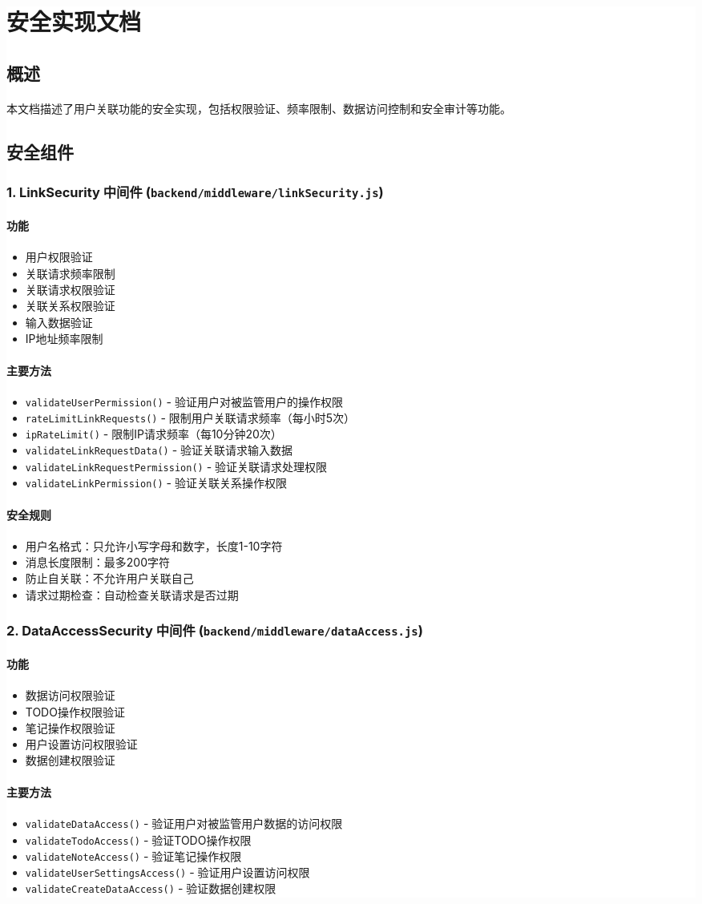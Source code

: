 # 安全实现文档

## 概述

本文档描述了用户关联功能的安全实现，包括权限验证、频率限制、数据访问控制和安全审计等功能。

## 安全组件

### 1. LinkSecurity 中间件 (`backend/middleware/linkSecurity.js`)

#### 功能
- 用户权限验证
- 关联请求频率限制
- 关联请求权限验证
- 关联关系权限验证
- 输入数据验证
- IP地址频率限制

#### 主要方法
- `validateUserPermission()` - 验证用户对被监管用户的操作权限
- `rateLimitLinkRequests()` - 限制用户关联请求频率（每小时5次）
- `ipRateLimit()` - 限制IP请求频率（每10分钟20次）
- `validateLinkRequestData()` - 验证关联请求输入数据
- `validateLinkRequestPermission()` - 验证关联请求处理权限
- `validateLinkPermission()` - 验证关联关系操作权限

#### 安全规则
- 用户名格式：只允许小写字母和数字，长度1-10字符
- 消息长度限制：最多200字符
- 防止自关联：不允许用户关联自己
- 请求过期检查：自动检查关联请求是否过期

### 2. DataAccessSecurity 中间件 (`backend/middleware/dataAccess.js`)

#### 功能
- 数据访问权限验证
- TODO操作权限验证
- 笔记操作权限验证
- 用户设置访问权限验证
- 数据创建权限验证

#### 主要方法
- `validateDataAccess()` - 验证用户对被监管用户数据的访问权限
- `validateTodoAccess()` - 验证TODO操作权限
- `validateNoteAccess()` - 验证笔记操作权限
- `validateUserSettingsAccess()` - 验证用户设置访问权限
- `validateCreateDataAccess()` - 验证数据创建权限
